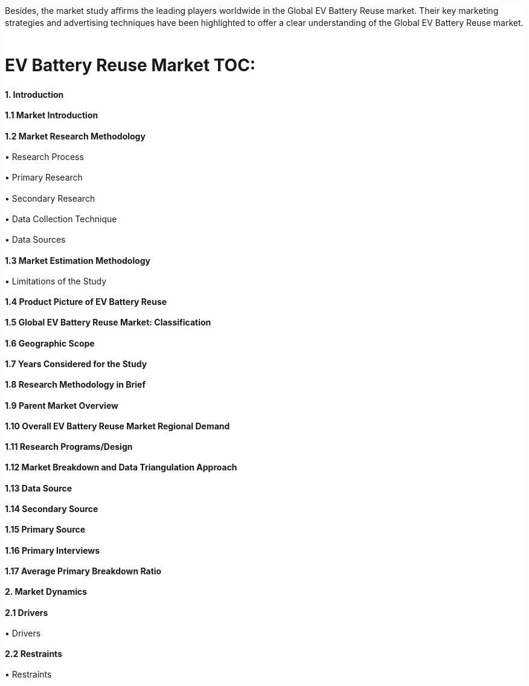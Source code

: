 Besides, the market study affirms the leading players worldwide in the Global EV Battery Reuse market. Their key marketing strategies and advertising techniques have been highlighted to offer a clear understanding of the Global EV Battery Reuse market.

# <strong>EV Battery Reuse Market TOC:</strong>

<strong>1. Introduction</strong>

<strong>1.1 Market Introduction</strong>

<strong>1.2 Market Research Methodology</strong>

• Research Process

• Primary Research

• Secondary Research

• Data Collection Technique

• Data Sources

<strong>1.3 Market Estimation Methodology</strong>

• Limitations of the Study

<strong>1.4 Product Picture of EV Battery Reuse</strong>

<strong>1.5 Global EV Battery Reuse Market: Classification</strong>

<strong>1.6 Geographic Scope</strong>

<strong>1.7 Years Considered for the Study</strong>

<strong>1.8 Research Methodology in Brief</strong>

<strong>1.9 Parent Market Overview</strong>

<strong>1.10 Overall EV Battery Reuse Market Regional Demand</strong>

<strong>1.11 Research Programs/Design</strong>

<strong>1.12 Market Breakdown and Data Triangulation Approach</strong>

<strong>1.13 Data Source</strong>

<strong>1.14 Secondary Source</strong>

<strong>1.15 Primary Source</strong>

<strong>1.16 Primary Interviews</strong>

<strong>1.17 Average Primary Breakdown Ratio</strong>

<strong>2. Market Dynamics</strong>

<strong>2.1 Drivers</strong>

• Drivers

<strong>2.2 Restraints</strong>

• Restraints
